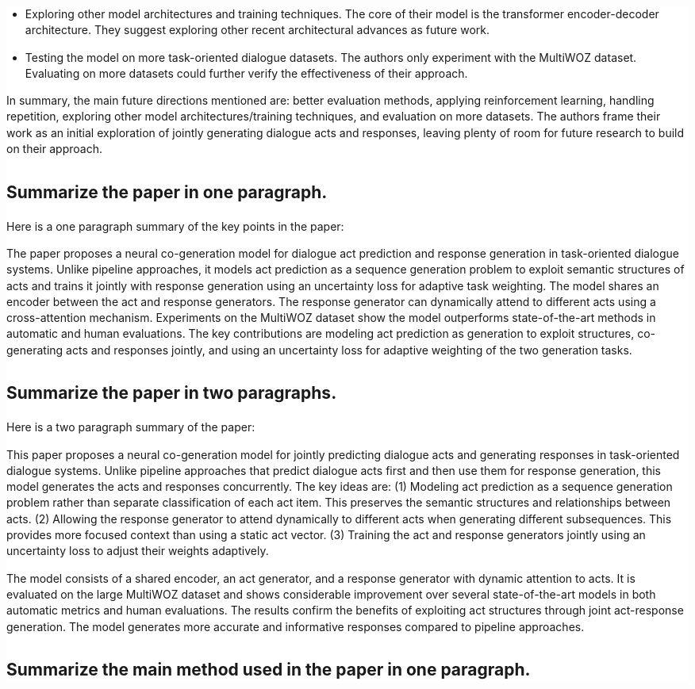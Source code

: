 - Exploring other model architectures and training techniques. The core of their model is the transformer encoder-decoder architecture. They suggest exploring other recent architectural advances as future work.

- Testing the model on more task-oriented dialogue datasets. The authors only experiment with the MultiWOZ dataset. Evaluating on more datasets could further verify the effectiveness of their approach.

In summary, the main future directions mentioned are: better evaluation methods, applying reinforcement learning, handling repetition, exploring other model architectures/training techniques, and evaluation on more datasets. The authors frame their work as an initial exploration of jointly generating dialogue acts and responses, leaving plenty of room for future research to build on their approach.


## Summarize the paper in one paragraph.

 Here is a one paragraph summary of the key points in the paper:

The paper proposes a neural co-generation model for dialogue act prediction and response generation in task-oriented dialogue systems. Unlike pipeline approaches, it models act prediction as a sequence generation problem to exploit semantic structures of acts and trains it jointly with response generation using an uncertainty loss for adaptive task weighting. The model shares an encoder between the act and response generators. The response generator can dynamically attend to different acts using a cross-attention mechanism. Experiments on the MultiWOZ dataset show the model outperforms state-of-the-art methods in automatic and human evaluations. The key contributions are modeling act prediction as generation to exploit structures, co-generating acts and responses jointly, and using an uncertainty loss for adaptive weighting of the two generation tasks.


## Summarize the paper in two paragraphs.

 Here is a two paragraph summary of the paper:

This paper proposes a neural co-generation model for jointly predicting dialogue acts and generating responses in task-oriented dialogue systems. Unlike pipeline approaches that predict dialogue acts first and then use them for response generation, this model generates the acts and responses concurrently. The key ideas are: (1) Modeling act prediction as a sequence generation problem rather than separate classification of each act item. This preserves the semantic structures and relationships between acts. (2) Allowing the response generator to attend dynamically to different acts when generating different subsequences. This provides more focused context than using a static act vector. (3) Training the act and response generators jointly using an uncertainty loss to adjust their weights adaptively. 

The model consists of a shared encoder, an act generator, and a response generator with dynamic attention to acts. It is evaluated on the large MultiWOZ dataset and shows considerable improvement over several state-of-the-art models in both automatic metrics and human evaluations. The results confirm the benefits of exploiting act structures through joint act-response generation. The model generates more accurate and informative responses compared to pipeline approaches.


## Summarize the main method used in the paper in one paragraph.
